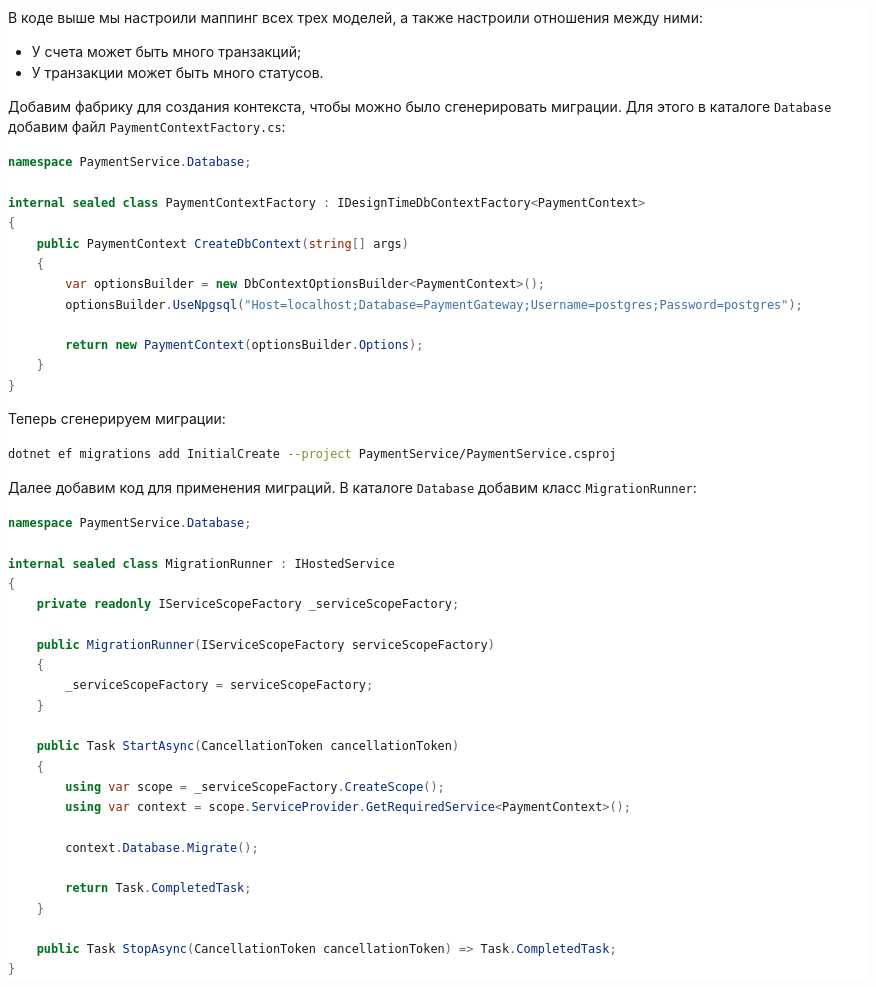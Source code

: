 В коде выше мы настроили маппинг всех трех моделей, а также настроили отношения между ними:

- У счета может быть много транзакций;
- У транзакции может быть много статусов.

Добавим фабрику для создания контекста, чтобы можно было сгенерировать миграции. Для этого в каталоге `Database` добавим файл `PaymentContextFactory.cs`:

```csharp
namespace PaymentService.Database;

internal sealed class PaymentContextFactory : IDesignTimeDbContextFactory<PaymentContext>
{
    public PaymentContext CreateDbContext(string[] args)
    {
        var optionsBuilder = new DbContextOptionsBuilder<PaymentContext>();
        optionsBuilder.UseNpgsql("Host=localhost;Database=PaymentGateway;Username=postgres;Password=postgres");

        return new PaymentContext(optionsBuilder.Options);
    }
}
```

Теперь сгенерируем миграции:

```bash
dotnet ef migrations add InitialCreate --project PaymentService/PaymentService.csproj
```

Далее добавим код для применения миграций. В каталоге `Database` добавим класс `MigrationRunner`:

```csharp
namespace PaymentService.Database;

internal sealed class MigrationRunner : IHostedService
{
    private readonly IServiceScopeFactory _serviceScopeFactory;

    public MigrationRunner(IServiceScopeFactory serviceScopeFactory)
    {
        _serviceScopeFactory = serviceScopeFactory;
    }

    public Task StartAsync(CancellationToken cancellationToken)
    {
        using var scope = _serviceScopeFactory.CreateScope();
        using var context = scope.ServiceProvider.GetRequiredService<PaymentContext>();

        context.Database.Migrate();

        return Task.CompletedTask;
    }

    public Task StopAsync(CancellationToken cancellationToken) => Task.CompletedTask;
}
```
